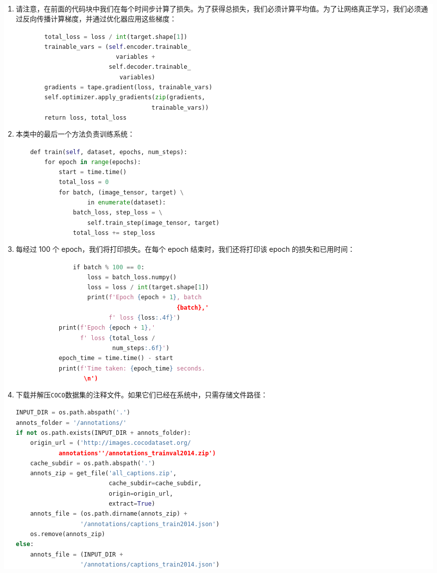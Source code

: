 1.  请注意，在前面的代码块中我们在每个时间步计算了损失。为了获得总损失，我们必须计算平均值。为了让网络真正学习，我们必须通过反向传播计算梯度，并通过优化器应用这些梯度：

    ```py
            total_loss = loss / int(target.shape[1])
            trainable_vars = (self.encoder.trainable_
                                variables +
                              self.decoder.trainable_
                                 variables)
            gradients = tape.gradient(loss, trainable_vars)
            self.optimizer.apply_gradients(zip(gradients,
                                          trainable_vars))
            return loss, total_loss
    ```

1.  本类中的最后一个方法负责训练系统：

    ```py
        def train(self, dataset, epochs, num_steps):
            for epoch in range(epochs):
                start = time.time()
                total_loss = 0
                for batch, (image_tensor, target) \
                        in enumerate(dataset):
                    batch_loss, step_loss = \
                        self.train_step(image_tensor, target)
                    total_loss += step_loss
    ```

1.  每经过 100 个 epoch，我们将打印损失。在每个 epoch 结束时，我们还将打印该 epoch 的损失和已用时间：

    ```py
                    if batch % 100 == 0:
                        loss = batch_loss.numpy()
                        loss = loss / int(target.shape[1])
                        print(f'Epoch {epoch + 1}, batch 
                                                 {batch},'
                              f' loss {loss:.4f}')
                print(f'Epoch {epoch + 1},'
                      f' loss {total_loss / 
                               num_steps:.6f}')
                epoch_time = time.time() - start
                print(f'Time taken: {epoch_time} seconds. 
                       \n')
    ```

1.  下载并解压`COCO`数据集的注释文件。如果它们已经在系统中，只需存储文件路径：

    ```py
    INPUT_DIR = os.path.abspath('.')
    annots_folder = '/annotations/'
    if not os.path.exists(INPUT_DIR + annots_folder):
        origin_url = ('http://images.cocodataset.org/
                annotations''/annotations_trainval2014.zip')
        cache_subdir = os.path.abspath('.')
        annots_zip = get_file('all_captions.zip',
                              cache_subdir=cache_subdir,
                              origin=origin_url,
                              extract=True)
        annots_file = (os.path.dirname(annots_zip) +
                      '/annotations/captions_train2014.json')
        os.remove(annots_zip)
    else:
        annots_file = (INPUT_DIR +
                      '/annotations/captions_train2014.json')
    ```
